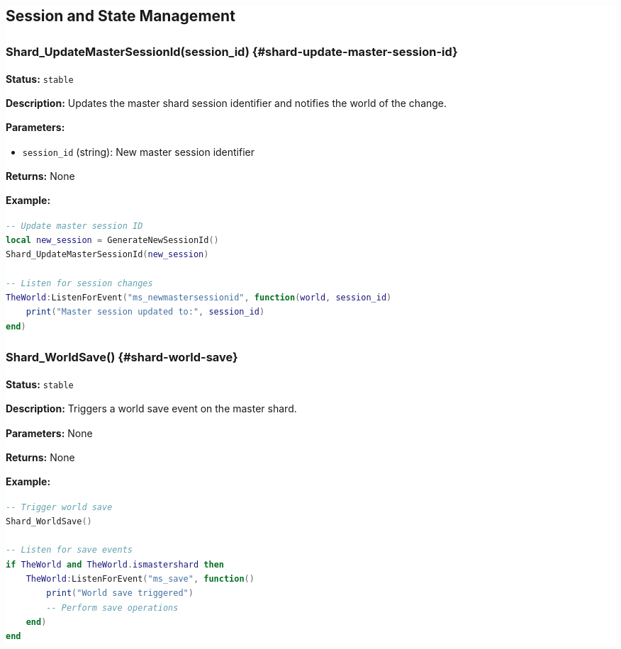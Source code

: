 ## Session and State Management

### Shard_UpdateMasterSessionId(session_id) {#shard-update-master-session-id}

**Status:** `stable`

**Description:**
Updates the master shard session identifier and notifies the world of the change.

**Parameters:**
- `session_id` (string): New master session identifier

**Returns:**
None

**Example:**
```lua
-- Update master session ID
local new_session = GenerateNewSessionId()
Shard_UpdateMasterSessionId(new_session)

-- Listen for session changes
TheWorld:ListenForEvent("ms_newmastersessionid", function(world, session_id)
    print("Master session updated to:", session_id)
end)
```

### Shard_WorldSave() {#shard-world-save}

**Status:** `stable`

**Description:**
Triggers a world save event on the master shard.

**Parameters:**
None

**Returns:**
None

**Example:**
```lua
-- Trigger world save
Shard_WorldSave()

-- Listen for save events
if TheWorld and TheWorld.ismastershard then
    TheWorld:ListenForEvent("ms_save", function()
        print("World save triggered")
        -- Perform save operations
    end)
end
```
